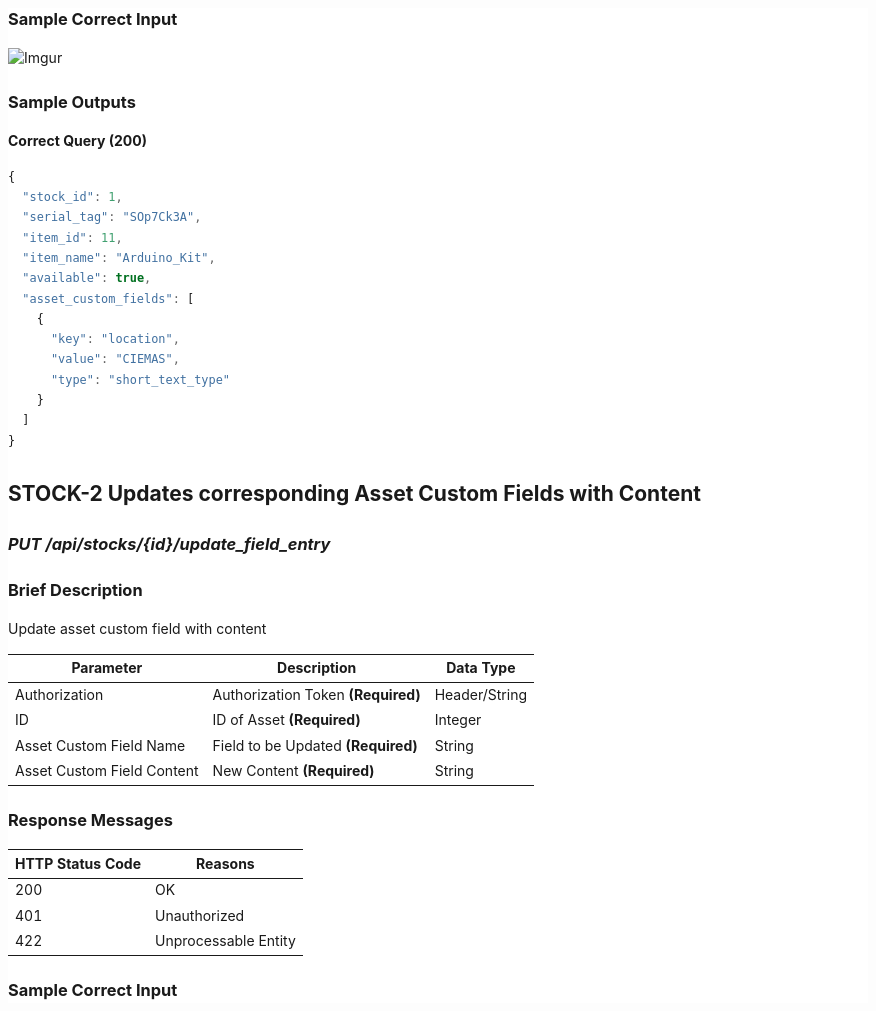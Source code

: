 
### Sample Correct Input ###

![Imgur](http://i.imgur.com/Qkt3ZR8.png)

### Sample Outputs ###

**Correct Query (200)**
```javascript
{
  "stock_id": 1,
  "serial_tag": "SOp7Ck3A",
  "item_id": 11,
  "item_name": "Arduino_Kit",
  "available": true,
  "asset_custom_fields": [
    {
      "key": "location",
      "value": "CIEMAS",
      "type": "short_text_type"
    }
  ]
}
```

## STOCK-2 Updates corresponding Asset Custom Fields with Content ##

### *PUT /api/stocks/{id}/update_field_entry* ###

### Brief Description ###
Update asset custom field with content


Parameter  	  | Description												| Data Type
------------- | -------------											| -------------
Authorization | Authorization Token	**(Required)**						| Header/String
ID	  | ID of Asset **(Required)**						| Integer
Asset Custom Field Name	  | Field to be Updated **(Required)** 	| String
Asset Custom Field Content  |   New Content **(Required)**  |   String

### Response Messages ###
HTTP Status Code	| Reasons						
------------- 		| -------------
200					| OK
401					| Unauthorized
422	  				| Unprocessable Entity


### Sample Correct Input ###
